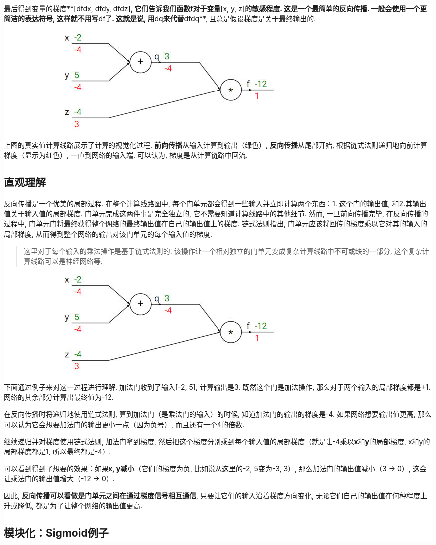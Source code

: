 最后得到变量的梯度**[dfdx, dfdy, dfdz]**, 它们告诉我们函数**f**对于变量**[x, y, z]**的敏感程度. 这是一个最简单的反向传播. 一般会使用一个更简洁的表达符号, 这样就不用写**df**了. 这就是说, 用**dq**来代替**dfdq**, 且总是假设梯度是关于最终输出的.

![img](assets/213da7f66594510b45989bd134fc2d8b_hd.jpg)

上图的真实值计算线路展示了计算的视觉化过程. **前向传播**从输入计算到输出（绿色）, **反向传播**从尾部开始, 根据链式法则递归地向前计算梯度（显示为红色）, 一直到网络的输入端. 可以认为, 梯度是从计算链路中回流.

## 直观理解

反向传播是一个优美的局部过程. 在整个计算线路图中, 每个门单元都会得到一些输入并立即计算两个东西：1. 这个门的输出值, 和2.其输出值关于输入值的局部梯度. 门单元完成这两件事是完全独立的, 它不需要知道计算线路中的其他细节. 然而, 一旦前向传播完毕, 在反向传播的过程中, 门单元门将最终获得整个网络的最终输出值在自己的输出值上的梯度. 链式法则指出, 门单元应该将回传的梯度乘以它对其的输入的局部梯度, 从而得到整个网络的输出对该门单元的每个输入值的梯度.

> 这里对于每个输入的乘法操作是基于链式法则的. 该操作让一个相对独立的门单元变成复杂计算线路中不可或缺的一部分, 这个复杂计算线路可以是神经网络等.

![img](assets/213da7f66594510b45989bd134fc2d8b_hd.jpg)

下面通过例子来对这一过程进行理解. 加法门收到了输入[-2, 5], 计算输出是3. 既然这个门是加法操作, 那么对于两个输入的局部梯度都是+1. 网络的其余部分计算出最终值为-12.

在反向传播时将递归地使用链式法则, 算到加法门（是乘法门的输入）的时候, 知道加法门的输出的梯度是-4. 如果网络想要输出值更高, 那么可以认为它会想要加法门的输出更小一点（因为负号）, 而且还有一个4的倍数.

继续递归并对梯度使用链式法则, 加法门拿到梯度, 然后把这个梯度分别乘到每个输入值的局部梯度（就是让-4乘以**x**和**y**的局部梯度, x和y的局部梯度都是1, 所以最终都是-4）.

可以看到得到了想要的效果：如果**x, y减小**（它们的梯度为负, 比如说从这里的-2, 5变为-3, 3）, 那么加法门的输出值减小（3 -> 0）, 这会让乘法门的输出值增大（-12 -> 0）.

因此, **反向传播可以看做是门单元之间在通过梯度信号相互通信**, 只要让它们的输入<u>沿着梯度方向变化</u>, 无论它们自己的输出值在何种程度上升或降低, 都是为了<u>让整个网络的输出值更高</u>.

## 模块化：Sigmoid例子
